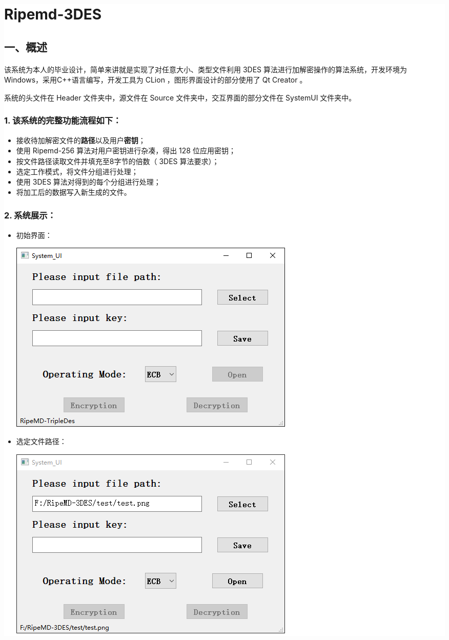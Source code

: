 # Ripemd-3DES

## 一、概述

该系统为本人的毕业设计，简单来讲就是实现了对任意大小、类型文件利用 3DES 算法进行加解密操作的算法系统，开发环境为Windows，采用C++语言编写，开发工具为 CLion ，图形界面设计的部分使用了 Qt Creator 。

系统的头文件在 Header 文件夹中，源文件在 Source 文件夹中，交互界面的部分文件在 SystemUI 文件夹中。

### 1. 该系统的完整功能流程如下：

* 接收待加解密文件的**路径**以及用户**密钥**；
* 使用 Ripemd-256 算法对用户密钥进行杂凑，得出 128 位应用密钥；
* 按文件路径读取文件并填充至8字节的倍数（ 3DES 算法要求）；
* 选定工作模式，将文件分组进行处理；
* 使用 3DES 算法对得到的每个分组进行处理；
* 将加工后的数据写入新生成的文件。

### 2. 系统展示：

* 初始界面：

  ![初始界面](https://github.com/Be-Zero/RipeMD-3DES/blob/main/README/%E5%88%9D%E5%A7%8B%E7%95%8C%E9%9D%A2.png)

* 选定文件路径：

  ![选定文件路径](https://github.com/Be-Zero/RipeMD-3DES/blob/main/README/%E9%80%89%E5%AE%9A%E6%96%87%E4%BB%B6%E8%B7%AF%E5%BE%84.png)
